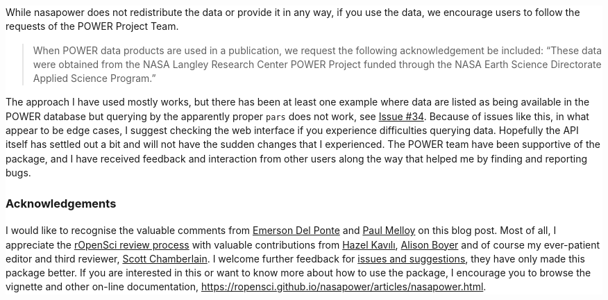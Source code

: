 While nasapower does not redistribute the data or provide it in any
way, if you use the data, we encourage users to follow the requests of
the POWER Project Team.

> When POWER data products are used in a publication, we request the
> following acknowledgement be included: “These data were obtained from
> the NASA Langley Research Center POWER Project funded through the NASA
> Earth Science Directorate Applied Science Program.”

The approach I have used mostly works, but there has been at least one
example where data are listed as being available in the POWER database
but querying by the apparently proper `pars` does not work, see [Issue
\#34](https://github.com/ropensci/nasapower/issues/34). Because of
issues like this, in what appear to be edge cases, I suggest checking
the web interface if you experience difficulties querying data.
Hopefully the API itself has settled out a bit and will not have the
sudden changes that I experienced. The POWER team have been supportive
of the package, and I have received feedback and interaction from other
users along the way that helped me by finding and reporting bugs.

### Acknowledgements

I would like to recognise the valuable comments from [Emerson Del Ponte](https://twitter.com/edelponte) and
[Paul Melloy](https://twitter.com/PaulMelloy) on this blog post.
Most of all, I appreciate the [rOpenSci review process](https://github.com/ropensci/software-review/issues/155) with
valuable contributions from [Hazel
Kavılı](https://github.com/UniversalTourist), [Alison
Boyer](https://github.com/alisonboyer) and of course my ever-patient
editor and third reviewer, [Scott
Chamberlain](https://github.com/sckott). I welcome further feedback for
[issues and suggestions](https://github.com/ropensci/nasapower/issues),
they have only made this package better. If you are interested in this or
want to know more about how to use the package, I encourage you to
browse the vignette and other on-line documentation,
<https://ropensci.github.io/nasapower/articles/nasapower.html>.

[^1]: Stackhouse, Paul W., Jr., Taiping Zhang, David Westberg, A. Jason Barnett, Tyler Bristow, Bradley Macpherson, and James M. Hoell. 2018. “POWER Release 8 (with GIS Applications) Methodology (Data Parameters, Sources, & Validation)”, Data Version 8.0.1. NASA. <https://power.larc.nasa.gov/documents/POWER_Data_v8_methodology.pdf>.

[^2]: Savary, Serge, Andrew Nelson, Laetitia Willocquet, Ireneo Pangga, and Jorrel Aunario. 2012. “Modeling and Mapping Potential Epidemics of Rice Diseases Globally.” *Crop Protection* 34 (Supplement C): 6–17. <https://doi.org/10.1016/j.cropro.2011.11.009>.

[^3]: Duku, Confidence, Adam H. Sparks, and Sander J. Zwart. 2016. “Spatial Modelling of Rice Yield Losses in Tanzania Due to Bacterial Leaf Blight and Leaf Blast in a Changing Climate.” *Climatic Change* 135 (3): 569–83. <https://doi.org/10.1007/s10584-015-1580-2>.

[^4]: van Wart, Justin, Patricio Grassini, and Kenneth G. Cassman. 2013. “Impact of Derived Global Weather Data on Simulated Crop Yields.” *Global Change Biology* 19 (12): 3822–34. <https://doi.org/10.1111/gcb.12302>.

[^5]: van Wart, Justin, Patricio Grassini, Haishun Yang, Lieven Claessens, Andrew Jarvis, and Kenneth G. Cassman. 2015. “Creating Long-Term Weather Data from Thin Air for Crop Simulation Modeling.” *Agricultural and Forest Meteorology* 209-210 (Supplement C): 49–58. <https://doi.org/10.1016/j.agrformet.2015.02.020>.

[^6]: Sparks, Adam, 2018. “nasapower: A NASA POWER Global Meteorology, Surface Solar Energy and Climatology Data Client for R”. *Journal of Open Source Software*, 3(30), 1035, <https://doi.org/10.21105/joss.01035>.

[^7]: Sparks, Adam. 2019. “nasapower: NASA-POWER Data from R”. R package version 1.1.1, <https://ropensci.github.io/nasapower/>.

[^8]: Chamberlain, Scott. 2018. “crul: HTTP Client”. rOpenSci. <https://CRAN.R-project.org/package=crul>.

[^9]: Sparks, Adam H., Tomislav Hengl and Andrew Nelson. 2017. “GSODR: Global Summary Daily Weather Data in R”. *The Journal of Open Source Software*, 2(10). <https://doi.org/10.21105/joss.00177>.

[^10]: Jones, J. W., G. Y. Tsuji, G. Hoogenboom, L. A. Hunt, P. K. Thornton, P. W. Wilkens, D. T. Imamura, W. T. Bowen, and U. Singh. 1998. “Decision Support System for Agrotechnology Transfer: DSSAT v3.” In *Understanding Options for Agricultural Production*, 157–77. Springer.

[^11]: Jones, James W, Gerrit Hoogenboom, Cheryl H Porter, Ken J Boote, William D Batchelor, LA Hunt, Paul W Wilkens, Upendra Singh, Arjan J Gijsman, and Joe T Ritchie. 2003. “The DSSAT Cropping System Model.” *European Journal of Agronomy* 18 (3-4): 235–65.

[^12]: Hoogenboom, G, CH Porter, V Shelia, KJ Boote, U Singh, JW White, LA Hunt, et al. 2017. “Decision Support System for Agrotechnology Transfer (DSSAT) Version 4.7 <https://dssat.net>. DSSAT Foundation, Gainesville, Florida.” USA.

[^13]: Keating, Brian A., Peter S. Carberry, Graeme L. Hammer, Mervyn E. Probert, Michael J. Robertson, D. Holzworth, Neil I. Huth, et al. 2003. “An Overview of APSIM, a Model Designed for Farming Systems Simulation.” *European Journal of Agronomy* 18 (3-4): 267–88.

[^14]: Fainges, Justin. 2017. “APSIM: General Utility Functions for the ’Agricultural Production Systems Simulator’". CSIRO.
<https://CRAN.R-project.org/package=APSIM>.

[^15]: Bangyou Zheng (2012). “APSIMBatch: Analysis the output of Apsim software.” R package version 0.1.0.2374. <https://CRAN.R-project.org/package=APSIMBatch>

[^16]: Bryan Stanfill (2015). “apsimr: Edit, Run and Evaluate APSIM Simulations Easily Using R”. R package version 1.2. <https://CRAN.R-project.org/package=apsimr>
